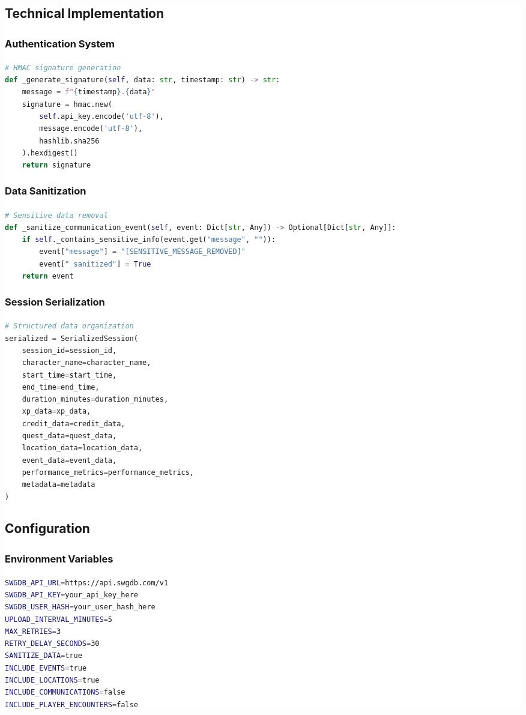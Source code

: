 ## Technical Implementation

### Authentication System
```python
# HMAC signature generation
def _generate_signature(self, data: str, timestamp: str) -> str:
    message = f"{timestamp}.{data}"
    signature = hmac.new(
        self.api_key.encode('utf-8'),
        message.encode('utf-8'),
        hashlib.sha256
    ).hexdigest()
    return signature
```

### Data Sanitization
```python
# Sensitive data removal
def _sanitize_communication_event(self, event: Dict[str, Any]) -> Optional[Dict[str, Any]]:
    if self._contains_sensitive_info(event.get("message", "")):
        event["message"] = "[SENSITIVE_MESSAGE_REMOVED]"
        event["_sanitized"] = True
    return event
```

### Session Serialization
```python
# Structured data organization
serialized = SerializedSession(
    session_id=session_id,
    character_name=character_name,
    start_time=start_time,
    end_time=end_time,
    duration_minutes=duration_minutes,
    xp_data=xp_data,
    credit_data=credit_data,
    quest_data=quest_data,
    location_data=location_data,
    event_data=event_data,
    performance_metrics=performance_metrics,
    metadata=metadata
)
```

## Configuration

### Environment Variables
```bash
SWGDB_API_URL=https://api.swgdb.com/v1
SWGDB_API_KEY=your_api_key_here
SWGDB_USER_HASH=your_user_hash_here
UPLOAD_INTERVAL_MINUTES=5
MAX_RETRIES=3
RETRY_DELAY_SECONDS=30
SANITIZE_DATA=true
INCLUDE_EVENTS=true
INCLUDE_LOCATIONS=true
INCLUDE_COMMUNICATIONS=false
INCLUDE_PLAYER_ENCOUNTERS=false
```
